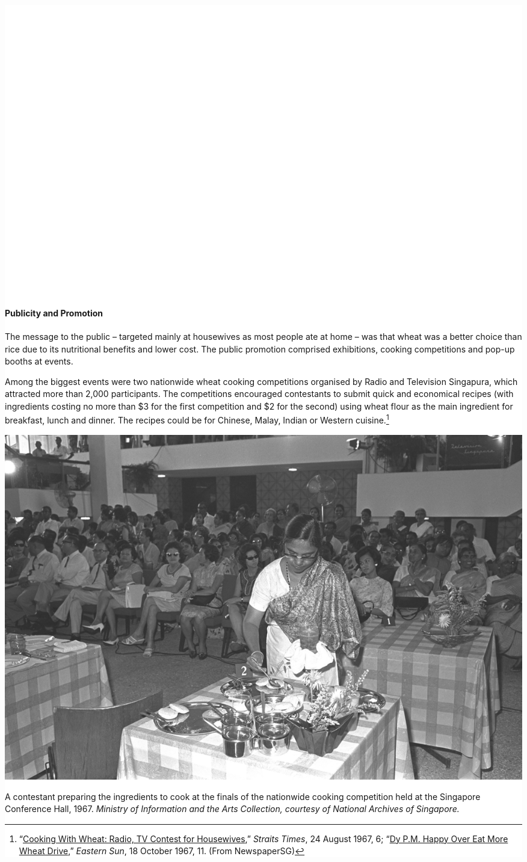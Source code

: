 <style>.embed-container {position: relative; padding-bottom: 56.25%; height: 0; overflow: hidden; max-width: 100%; } .embed-container iframe, .embed-container object, .embed-container embed { position: absolute; top: 0; left: 0; width: 100%; height: 100%; }</style><div class="embed-container"><iframe src="https://www.youtube.com/embed/Gec6Y69wpTk" frameborder="0" allowfullscreen=""></iframe></div>


#### **Publicity and Promotion**

The message to the public – targeted mainly at housewives as most people ate at home – was that wheat was a better choice than rice due to its nutritional benefits and lower cost. The public promotion comprised exhibitions, cooking competitions and pop-up booths at events. 

Among the biggest events were two nationwide wheat cooking competitions organised by Radio and Television Singapura, which attracted more than 2,000 participants. The competitions encouraged contestants to submit quick and economical recipes (with ingredients costing no more than $3 for the first competition and $2 for the second) using wheat flour as the main ingredient for breakfast, lunch and dinner. The recipes could be for Chinese, Malay, Indian or Western cuisine.[^12]

![](/images/Vol%2019%20Issue%203/Wheat/19980005442%20-%20img0104v2.jpg)
<div style="background-color: white;">A contestant preparing the ingredients to cook at the finals of the nationwide cooking competition held at the Singapore Conference Hall, 1967. <i>Ministry of Information and the Arts Collection, courtesy of National Archives of Singapore.</i></div>


[^1]: “[Minister: Wheat Diet Doubly Advantageous](http://eresources.nlb.gov.sg/newspapers/Digitised/Article/easternsun19670813-1.2.11.13),” *Eastern Sun*, 13 August 1967, 3. (From NewspaperSG)
[^2]: Marianne Pereira, “[The Best Thing About Wheat Is Variety](http://eresources.nlb.gov.sg/newspapers/Digitised/Article/easternsun19670820-1.2.27.1),” *Eastern Sun*, 20 August 1967, 11. (From NewspaperSG)
[^3]: “[NTUC Pledges Full Support To ‘Eat More Wheat’ Campaign](http://eresources.nlb.gov.sg/newspapers/Digitised/Article/easternsun19670627-1.2.10.1),” *Eastern Sun*, 27 June 1967, 2; [Chinese Chamber Backs ‘Eat More Wheat Campaign’](http://eresources.nlb.gov.sg/newspapers/Digitised/Article/easternsun19670829-1.2.24.3),” *Eastern Sun*, 29 August 1967, 10; “[P.S.A’s Eat More Wheat Campaign](https://eresources.nlb.gov.sg/newspapers/Digitised/Article/easternsun19670927-1.2.10.51),” *Eastern Sun*, 27 September 1967, 11. (From NewspaperSG)
[^4]: “[Chinese Chamber Backs ‘Eat More Wheat Campaign](https://eresources.nlb.gov.sg/newspapers/Digitised/Article/easternsun19670829-1.2.24.3)’.” 
[^5]: “[How To Save $22m – By Dr. Goh](http://eresources.nlb.gov.sg/newspapers/Digitised/Article/straitsbudget19670913-1.2.138),” *Straits Budget*, 13 September 1967, 19. (From NewspaperSG)
[^6]: “[Eat Less Rice, More Flour, Urges Dr. Toh](http://eresources.nlb.gov.sg/newspapers/Digitised/Article/straitsbudget19670705-1.2.25),” *Straits Budget*, 5 July 1967, 7. (From NewspaperSG)
[^7]: “[NTUC Pledges Full Support To ‘Eat More Wheat’ Campaign](http://eresources.nlb.gov.sg/newspapers/Digitised/Article/easternsun19670627-1.2.10.1)”; “[Start ‘Eat Less Rice’ Campaign Plea by NTUC](http://eresources.nlb.gov.sg/newspapers/Digitised/Article/straitsbudget19670705-1.2.51),” *Straits Budget*, 5 July 1967, 10. (From NewspaperSG)
[^8]: “[Medics in Full Support of Eating More Wheat](http://eresources.nlb.gov.sg/newspapers/Digitised/Article/easternsun19671101-1.2.14.26),” *Eastern Sun*, 1 November 1967, 10. (From NewspaperSG)
[^9]: Ministry of Social Affairs, “[Eat More Wheat Campaign](https://www.nas.gov.sg/archivesonline/government_records/record-details/999a3048-1159-11e3-83d5-0050568939ad),” 1967–1971, government record, 100, 152, 166. (From National Archives of Singapore, microfilm no. MSA 2353)
[^10]: Ministry of Social Affairs, “[Eat More Wheat Campaign](https://www.nas.gov.sg/archivesonline/government_records/record-details/999a3048-1159-11e3-83d5-0050568939ad),” 145.
[^11]: Ministry of Social Affairs, “[Eat More Wheat Campaign](https://www.nas.gov.sg/archivesonline/government_records/record-details/999a3048-1159-11e3-83d5-0050568939ad),” 145.
[^12]: “[Cooking With Wheat: Radio, TV Contest for Housewives](http://eresources.nlb.gov.sg/newspapers/Digitised/Article/straitstimes19670824-1.2.30),” *Straits Times*, 24 August 1967, 6; “[Dy P.M. Happy Over Eat More Wheat Drive](http://eresources.nlb.gov.sg/newspapers/Digitised/Article/easternsun19671018-1.2.14.65),” *Eastern Sun*, 18 October 1967, 11. (From NewspaperSG)
[^13]: “[Wheat Flour Dishes: The Winners](http://eresources.nlb.gov.sg/newspapers/Digitised/Article/straitstimes19671018-1.2.22),” *Straits Times*, 18 October 1967, 4. (From NewspaperSG); “Wheat Flour Dishes: The Winners,” _Straits Times_, 18 October 1967, 4.
[^14]: “[Cooking Contest: 900 Wheat Recipes Received](http://eresources.nlb.gov.sg/newspapers/Digitised/Article/easternsun19680206-1.2.18.38),” *Eastern Sun*, 6 February 1968, 13. (From NewspaperSG)
[^15]: Radio Singapura, “[Background No. 1: Why Wheat](https://www.nas.gov.sg/archivesonline/audiovisual_records/record-details/51f11ddb-1164-11e3-83d5-0050568939ad),” 29 March 1968, sound, 14:40, 14:49. (From National Archives of Singapore, accession no. 1998006042)
[^16]: Radio Singapura, “[Background No. 1: Why Wheat](https://www.nas.gov.sg/archivesonline/audiovisual_records/record-details/51f11ddb-1164-11e3-83d5-0050568939ad),” 18:45.
[^17]: RTS Enterprises (Singapore), [_“The Proof Is in the Eating” Recipe Book_](https://eservice.nlb.gov.sg/item_holding.aspx?bid=4402029) (Singapore: Printed by the Govt. Print. Off., 1969). (From National Library, Singapore, call no. RCLOS 641.6311 RTS)  
[^18]: “[Cookery Contest ‘A Gourmet’s Delight’](http://eresources.nlb.gov.sg/newspapers/Digitised/Article/straitstimes19680806-1.2.109),” *Straits Times*, 6 August 1968, 14. (From NewspaperSG)
[^19]: “[Exhibition of Wheat Food Dishes](http://eresources.nlb.gov.sg/newspapers/Digitised/Article/easternsun19670727-1.2.12.7),” *Eastern Sun*, 27 July 1967, 2. (From NewspaperSG)
[^20]: “[‘Eat More Flour Week’ in S’pore Next Month](http://eresources.nlb.gov.sg/newspapers/Digitised/Article/straitsbudget19670830-1.2.86),” *Straits Budget*, 30 August 1967, 13. (From NewspaperSG) 
[^21]: “[PA to Hold Cake-making Exhibition](http://eresources.nlb.gov.sg/newspapers/Digitised/Article/easternsun19690223-1.2.45),” *Eastern Sun*, 23 February 1969, 3. (From NewspaperSG)
[^22]: “[Spend Old Notes for Full Value at Xmas Fair](http://eresources.nlb.gov.sg/newspapers/Digitised/Article/easternsun19671130-1.2.8.22),” *Eastern Sun*, 30 November 1967, 3. (From NewspaperSG)
[^23]: “[Exhibition of Wheat Food Dishes](http://eresources.nlb.gov.sg/newspapers/Digitised/Article/easternsun19670727-1.2.12.7)”; “[Minister: Wheat Diet Doubly Advantageous](http://eresources.nlb.gov.sg/newspapers/Digitised/Article/easternsun19670813-1.2.11.13),” *Eastern Sun*, 13 August 1967, 3. (From NewspaperSG)
[^24]: Wee Choo Kim, “[Petty Officer Chang Takes the Cake](http://eresources.nlb.gov.sg/newspapers/Digitised/Article/straitstimes19690330-1.2.16.10),” *Straits Times*, 30 March 1969, 8. (From NewspaperSG)
[^25]: Ministry of Culture, “[Eat More Wheat Campaign](https://www.nas.gov.sg/archivesonline/government_records/record-details/a03d75f3-2bb8-11e8-a2a9-001a4a5ba61b),” 82.
[^26]: “[Page 3 Advertisements Column 1](http://eresources.nlb.gov.sg/newspapers/Digitised/Article/easternsun19671024-1.2.11.1),” *Eastern Sun*, 24 October 1967, 3; “[Page 5 Advertisements Column 1](http://eresources.nlb.gov.sg/newspapers/Digitised/Article/easternsun19671129-1.2.18.1),” *Eastern Sun*, 29 November 1967, 5; “[Page 5 Advertisements Column 1](http://eresources.nlb.gov.sg/newspapers/Digitised/Article/easternsun19671123-1.2.18.1),” *Eastern Sun*, 23 November 1967, 5; “[Page 3 Advertisements Column 1](http://eresources.nlb.gov.sg/newspapers/Digitised/Article/easternsun19671117-1.2.27.1),” *Eastern Sun*, 17 November 1967, 3; “[Page 5 Advertisements Column 2](http://eresources.nlb.gov.sg/newspapers/Digitised/Article/easternsun19671111-1.2.19.2),” *Eastern Sun*, 11 November 1967, 5. (From NewspaperSG)
[^27]: Pereira, “[The Best Thing About Wheat Is Variety](http://eresources.nlb.gov.sg/newspapers/Digitised/Article/easternsun19670820-1.2.27.1).”
[^28]: Pereira, “[The Best Thing About Wheat Is Variety](http://eresources.nlb.gov.sg/newspapers/Digitised/Article/easternsun19670820-1.2.27.1).”
[^29]: “[Flour v. Rice](http://eresources.nlb.gov.sg/newspapers/Digitised/Article/straitstimes19670909-1.2.32),” *Straits Times*, 9 September 1967, 6. (From NewspaperSG)
[^30]: “[Flour v. Rice](http://eresources.nlb.gov.sg/newspapers/Digitised/Article/straitstimes19670909-1.2.32).”
[^31]: Radio Singapura, “[Background No. 1: Why Wheat](https://www.nas.gov.sg/archivesonline/audiovisual_records/record-details/51f11ddb-1164-11e3-83d5-0050568939ad),” 29 March 1968, sound, 5:33, 7:17. (From National Archives of Singapore, accession no. 1998006042)
[^32]: “[Doctors to S’pore Govt: Why Not Seek Our Help?](http://eresources.nlb.gov.sg/newspapers/Digitised/Article/straitsbudget19681127-1.2.21),” *Straits Budget*, 27 November 1968, 5. (From NewspaperSG)
[^33]: “[‘Eat More Wheat’ Campaign Criticised](http://eresources.nlb.gov.sg/newspapers/Digitised/Article/easternsun19671220-1.2.31.4),” *Eastern Sun*, 20 December 1967, 10. (From NewspaperSG) 
[^34]: “[‘Eat More Wheat’ Campaign Criticised](http://eresources.nlb.gov.sg/newspapers/Digitised/Article/easternsun19671220-1.2.31.4).” 
[^35]: Henry L. Pau, “[Eating More Wheat But Cheaply](http://eresources.nlb.gov.sg/newspapers/Digitised/Article/straitsbudget19680124-1.2.3.4),” *Straits Budget*, 24 January 1968, 2. (From NewspaperSG)
[^36]: “[Rice Eaters Won’t Desert the Bowl, Says a Wheat Survey](http://eresources.nlb.gov.sg/newspapers/Digitised/Article/straitstimes19680829-1.2.83),” *Straits Times*, 29 August 1968, 11. (From NewspaperSG)
[^37]: An Arian, “[We’ve Got to Keep All the Campaigns Going](http://eresources.nlb.gov.sg/newspapers/Digitised/Article/straitstimes19710820-1.2.130.3),” *Straits Times,* 20 August 1971, 23; “[Keep Clean Drive Still On – Ministry](http://eresources.nlb.gov.sg/newspapers/Digitised/Article/straitstimes19710821-1.2.41),” *Straits Times*, 21 August 1971, 5. (From NewspaperSG). [Note: The “green revolution” in Asia refers to the cultivation of high-yield rice varieties and the adoption of agricultural processes like chemical fertilisers and mechanisation.]
